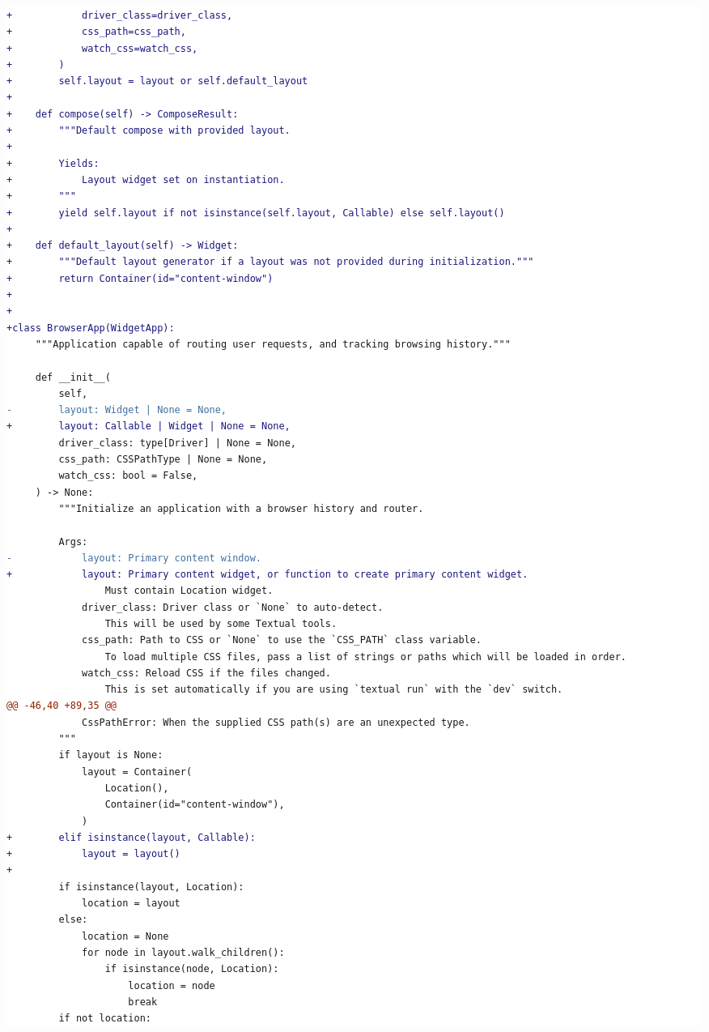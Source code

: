 ```diff
+            driver_class=driver_class,
+            css_path=css_path,
+            watch_css=watch_css,
+        )
+        self.layout = layout or self.default_layout
+
+    def compose(self) -> ComposeResult:
+        """Default compose with provided layout.
+
+        Yields:
+            Layout widget set on instantiation.
+        """
+        yield self.layout if not isinstance(self.layout, Callable) else self.layout()
+
+    def default_layout(self) -> Widget:
+        """Default layout generator if a layout was not provided during initialization."""
+        return Container(id="content-window")
+
+
+class BrowserApp(WidgetApp):
     """Application capable of routing user requests, and tracking browsing history."""
 
     def __init__(
         self,
-        layout: Widget | None = None,
+        layout: Callable | Widget | None = None,
         driver_class: type[Driver] | None = None,
         css_path: CSSPathType | None = None,
         watch_css: bool = False,
     ) -> None:
         """Initialize an application with a browser history and router.
 
         Args:
-            layout: Primary content window.
+            layout: Primary content widget, or function to create primary content widget.
                 Must contain Location widget.
             driver_class: Driver class or `None` to auto-detect.
                 This will be used by some Textual tools.
             css_path: Path to CSS or `None` to use the `CSS_PATH` class variable.
                 To load multiple CSS files, pass a list of strings or paths which will be loaded in order.
             watch_css: Reload CSS if the files changed.
                 This is set automatically if you are using `textual run` with the `dev` switch.
@@ -46,40 +89,35 @@
             CssPathError: When the supplied CSS path(s) are an unexpected type.
         """
         if layout is None:
             layout = Container(
                 Location(),
                 Container(id="content-window"),
             )
+        elif isinstance(layout, Callable):
+            layout = layout()
+
         if isinstance(layout, Location):
             location = layout
         else:
             location = None
             for node in layout.walk_children():
                 if isinstance(node, Location):
                     location = node
                     break
         if not location:
```